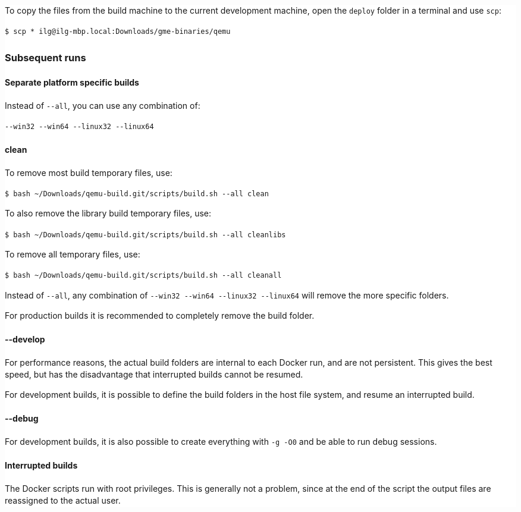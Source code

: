 To copy the files from the build machine to the current development 
machine, open the `deploy` folder in a terminal and use `scp`:

```console
$ scp * ilg@ilg-mbp.local:Downloads/gme-binaries/qemu
```

### Subsequent runs

#### Separate platform specific builds

Instead of `--all`, you can use any combination of:

```
--win32 --win64 --linux32 --linux64
```

#### clean

To remove most build temporary files, use:

```console
$ bash ~/Downloads/qemu-build.git/scripts/build.sh --all clean
```

To also remove the library build temporary files, use:

```console
$ bash ~/Downloads/qemu-build.git/scripts/build.sh --all cleanlibs
```

To remove all temporary files, use:

```console
$ bash ~/Downloads/qemu-build.git/scripts/build.sh --all cleanall
```

Instead of `--all`, any combination of `--win32 --win64 --linux32 --linux64`
will remove the more specific folders.

For production builds it is recommended to completely remove the build folder.

#### --develop

For performance reasons, the actual build folders are internal to each 
Docker run, and are not persistent. This gives the best speed, but has 
the disadvantage that interrupted builds cannot be resumed.

For development builds, it is possible to define the build folders in 
the host file system, and resume an interrupted build.

#### --debug

For development builds, it is also possible to create everything with 
`-g -O0` and be able to run debug sessions.

#### Interrupted builds

The Docker scripts run with root privileges. This is generally not a 
problem, since at the end of the script the output files are reassigned 
to the actual user.

